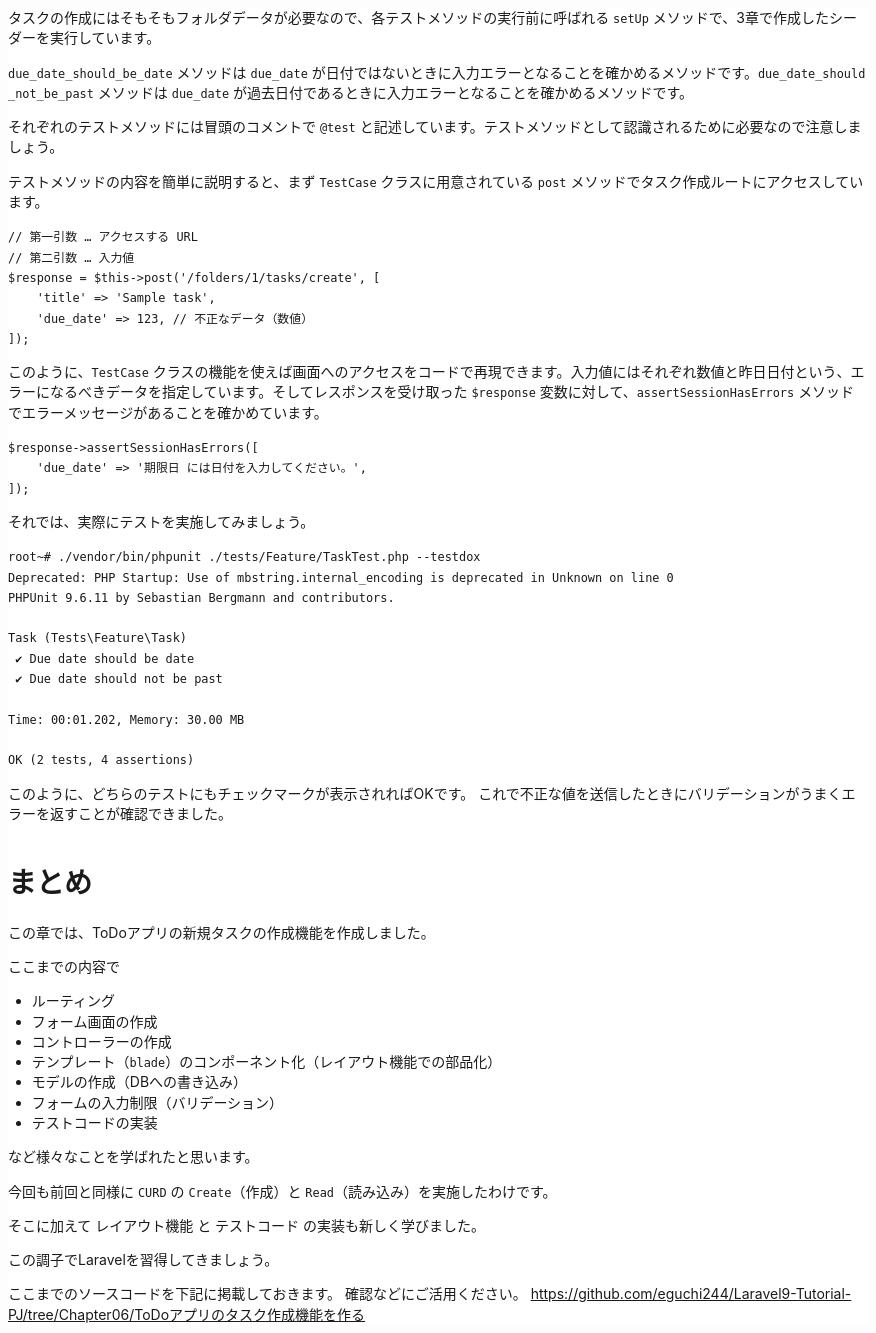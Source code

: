 タスクの作成にはそもそもフォルダデータが必要なので、各テストメソッドの実行前に呼ばれる `setUp` メソッドで、3章で作成したシーダーを実行しています。

`due_date_should_be_date` メソッドは `due_date` が日付ではないときに入力エラーとなることを確かめるメソッドです。`due_date_should_not_be_past` メソッドは `due_date` が過去日付であるときに入力エラーとなることを確かめるメソッドです。

それぞれのテストメソッドには冒頭のコメントで `@test` と記述しています。テストメソッドとして認識されるために必要なので注意しましょう。

テストメソッドの内容を簡単に説明すると、まず `TestCase` クラスに用意されている `post` メソッドでタスク作成ルートにアクセスしています。

```js:TaskTest.php
// 第一引数 … アクセスする URL
// 第二引数 … 入力値
$response = $this->post('/folders/1/tasks/create', [
    'title' => 'Sample task',
    'due_date' => 123, // 不正なデータ（数値）
]);
```

このように、`TestCase` クラスの機能を使えば画面へのアクセスをコードで再現できます。入力値にはそれぞれ数値と昨日日付という、エラーになるべきデータを指定しています。そしてレスポンスを受け取った `$response` 変数に対して、`assertSessionHasErrors` メソッドでエラーメッセージがあることを確かめています。

```js:TaskTest.php
$response->assertSessionHasErrors([
    'due_date' => '期限日 には日付を入力してください。',
]);
```

それでは、実際にテストを実施してみましょう。
```js:Terminal
root~# ./vendor/bin/phpunit ./tests/Feature/TaskTest.php --testdox
Deprecated: PHP Startup: Use of mbstring.internal_encoding is deprecated in Unknown on line 0
PHPUnit 9.6.11 by Sebastian Bergmann and contributors.

Task (Tests\Feature\Task)
 ✔ Due date should be date
 ✔ Due date should not be past

Time: 00:01.202, Memory: 30.00 MB

OK (2 tests, 4 assertions)
```

このように、どちらのテストにもチェックマークが表示されればOKです。
これで不正な値を送信したときにバリデーションがうまくエラーを返すことが確認できました。

# まとめ
この章では、ToDoアプリの新規タスクの作成機能を作成しました。

ここまでの内容で

- ルーティング
- フォーム画面の作成
- コントローラーの作成
- テンプレート（`blade`）のコンポーネント化（レイアウト機能での部品化）
- モデルの作成（DBへの書き込み）
- フォームの入力制限（バリデーション）
- テストコードの実装

など様々なことを学ばれたと思います。

今回も前回と同様に `CURD` の `Create`（作成）と `Read`（読み込み）を実施したわけです。

そこに加えて レイアウト機能 と テストコード の実装も新しく学びました。

この調子でLaravelを習得してきましょう。

ここまでのソースコードを下記に掲載しておきます。
確認などにご活用ください。
https://github.com/eguchi244/Laravel9-Tutorial-PJ/tree/Chapter06/ToDoアプリのタスク作成機能を作る
